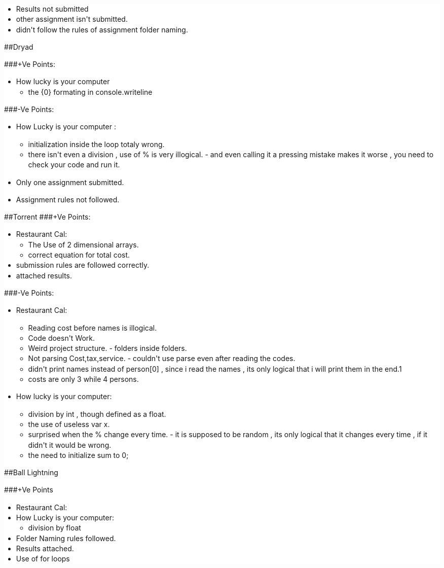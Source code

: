 - Results not submitted
- other assignment isn't submitted.
- didn't follow the rules of assignment folder naming.

##Dryad 

###+Ve Points:
- How lucky is your computer
    - the {0} formating in console.writeline

###-Ve Points:
- How Lucky is your computer :
    - initialization inside the loop totaly wrong.
    - there isn't even a division , use of % is very illogical. - and even calling it a pressing mistake makes it worse , you need to check your code and run it.

- Only one assignment submitted.
- Assignment rules not followed.


##Torrent
###+Ve Points:
- Restaurant Cal:
    - The Use of 2 dimensional arrays.
    - correct equation for total cost.
- submission rules are followed correctly.
- attached results.


###-Ve Points:
- Restaurant Cal:
    - Reading cost before names is illogical.
    - Code doesn't Work.
    - Weird project structure. - folders inside folders.
    - Not parsing Cost,tax,service. - couldn't use parse even after reading the codes.
    - didn't print names instead of person[0] , since i read the names , its only logical that i will print them in the end.1
    - costs are only 3 while 4 persons.
    
- How lucky is your computer:
    - division by int , though defined as a float.
    - the use of useless var x.
    - surprised when the % change every time. - it is supposed to be random  , its only logical that it changes every time , if it didn't it would be wrong.
    - the need to initialize sum to 0;


##Ball Lightning

###+Ve Points
- Restaurant Cal:
- How Lucky is your computer: 
    - division by float 
- Folder Naming rules followed.
- Results attached.
- Use of for loops
